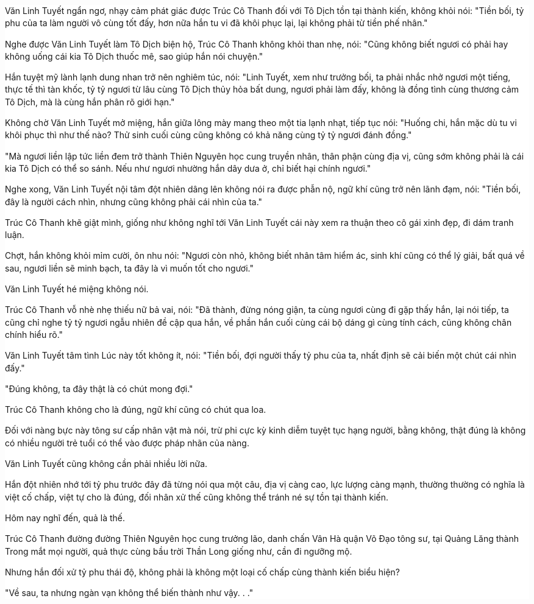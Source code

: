 Văn Linh Tuyết ngẩn ngơ, nhạy cảm phát giác được Trúc Cô Thanh đối với Tô Dịch tồn tại thành kiến, không khỏi nói: "Tiền bối, tỷ phu của ta làm người vô cùng tốt đấy, hơn nữa hắn tu vi đã khôi phục lại, lại không phải từ tiền phế nhân."

Nghe được Văn Linh Tuyết làm Tô Dịch biện hộ, Trúc Cô Thanh không khỏi than nhẹ, nói: "Cũng không biết ngươi có phải hay không uống cái kia Tô Dịch thuốc mê, sao giúp hắn nói chuyện."

Hắn tuyệt mỹ lành lạnh dung nhan trở nên nghiêm túc, nói: "Linh Tuyết, xem như trưởng bối, ta phải nhắc nhở ngươi một tiếng, thực tế thì tàn khốc, tỷ tỷ ngươi từ lâu cùng Tô Dịch thủy hỏa bất dung, ngươi phải làm đấy, không là đồng tình cùng thương cảm Tô Dịch, mà là cùng hắn phân rõ giới hạn."

Không chờ Văn Linh Tuyết mở miệng, hắn giữa lông mày mang theo một tia lạnh nhạt, tiếp tục nói: "Huống chi, hắn mặc dù tu vi khôi phục thì như thế nào? Thử sinh cuối cùng cũng không có khả năng cùng tỷ tỷ ngươi đánh đồng."

"Mà ngươi liền lập tức liền đem trở thành Thiên Nguyên học cung truyền nhân, thân phận cùng địa vị, cũng sớm không phải là cái kia Tô Dịch có thể so sánh. Nếu như ngươi nhường hắn dây dưa ở, chỉ biết hại chính ngươi."

Nghe xong, Văn Linh Tuyết nội tâm đột nhiên dâng lên không nói ra được phẫn nộ, ngữ khí cũng trở nên lãnh đạm, nói: "Tiền bối, đây là người cách nhìn, nhưng cũng không phải cái nhìn của ta."

Trúc Cô Thanh khẽ giật mình, giống như không nghĩ tới Văn Linh Tuyết cái này xem ra thuận theo cô gái xinh đẹp, đi dám tranh luận.

Chợt, hắn không khỏi mỉm cười, ôn nhu nói: "Ngươi còn nhỏ, không biết nhân tâm hiểm ác, sinh khí cũng có thể lý giải, bất quá về sau, ngươi liền sẽ minh bạch, ta đây là vì muốn tốt cho ngươi."

Văn Linh Tuyết hé miệng không nói.

Trúc Cô Thanh vỗ nhè nhẹ thiếu nữ bả vai, nói: "Đã thành, đừng nóng giận, ta cùng ngươi cùng đi gặp thấy hắn, lại nói tiếp, ta cũng chỉ nghe tỷ tỷ ngươi ngẫu nhiên đề cập qua hắn, về phần hắn cuối cùng cái bộ dáng gì cùng tính cách, cũng không chân chính hiểu rõ."

Văn Linh Tuyết tâm tình Lúc này tốt không ít, nói: "Tiền bối, đợi người thấy tỷ phu của ta, nhất định sẽ cải biến một chút cái nhìn đấy."

"Đúng không, ta đây thật là có chút mong đợi."

Trúc Cô Thanh không cho là đúng, ngữ khí cũng có chút qua loa.

Đối với nàng bực này tông sư cấp nhân vật mà nói, trừ phi cực kỳ kinh diễm tuyệt tục hạng người, bằng không, thật đúng là không có nhiều người trẻ tuổi có thể vào được pháp nhãn của nàng.

Văn Linh Tuyết cũng không cần phải nhiều lời nữa.

Hắn đột nhiên nhớ tới tỷ phu trước đây đã từng nói qua một câu, địa vị càng cao, lực lượng càng mạnh, thường thường có nghĩa là việt cố chấp, việt tự cho là đúng, đối nhân xử thế cũng không thể tránh né sự tồn tại thành kiến.

Hôm nay nghĩ đến, quả là thế.

Trúc Cô Thanh đường đường Thiên Nguyên học cung trưởng lão, danh chấn Vân Hà quận Võ Đạo tông sư, tại Quảng Lăng thành Trong mắt mọi người, quả thực cùng bầu trời Thần Long giống như, cần đi ngưỡng mộ.

Nhưng hắn đối xử tỷ phu thái độ, không phải là không một loại cố chấp cùng thành kiến biểu hiện?

"Về sau, ta nhưng ngàn vạn không thể biến thành như vậy. . ."
